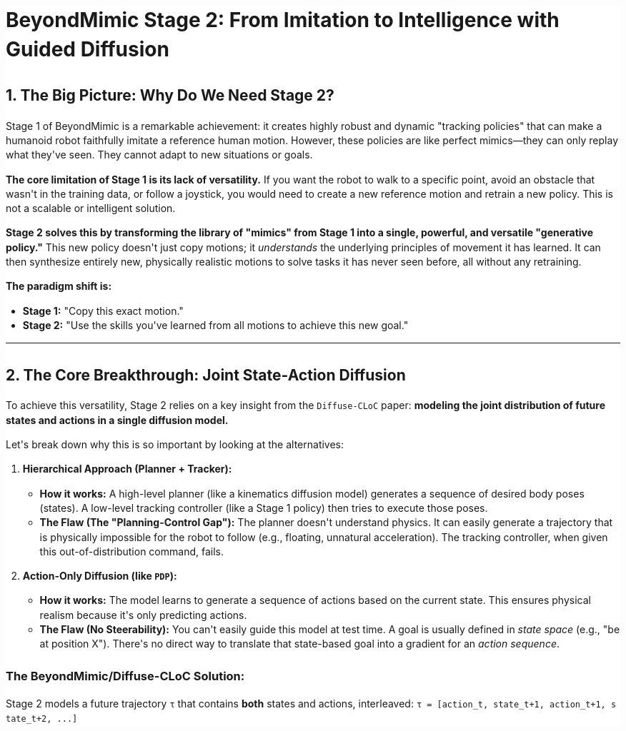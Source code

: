 # BeyondMimic Stage 2: From Imitation to Intelligence with Guided Diffusion

## 1. The Big Picture: Why Do We Need Stage 2?

Stage 1 of BeyondMimic is a remarkable achievement: it creates highly robust and dynamic "tracking policies" that can make a humanoid robot faithfully imitate a reference human motion. However, these policies are like perfect mimics—they can only replay what they've seen. They cannot adapt to new situations or goals.

**The core limitation of Stage 1 is its lack of versatility.** If you want the robot to walk to a specific point, avoid an obstacle that wasn't in the training data, or follow a joystick, you would need to create a new reference motion and retrain a new policy. This is not a scalable or intelligent solution.

**Stage 2 solves this by transforming the library of "mimics" from Stage 1 into a single, powerful, and versatile "generative policy."** This new policy doesn't just copy motions; it *understands* the underlying principles of movement it has learned. It can then synthesize entirely new, physically realistic motions to solve tasks it has never seen before, all without any retraining.

**The paradigm shift is:**
*   **Stage 1:** "Copy this exact motion."
*   **Stage 2:** "Use the skills you've learned from all motions to achieve this new goal."

---

## 2. The Core Breakthrough: Joint State-Action Diffusion

To achieve this versatility, Stage 2 relies on a key insight from the `Diffuse-CLoC` paper: **modeling the joint distribution of future states and actions in a single diffusion model.**

Let's break down why this is so important by looking at the alternatives:

1.  **Hierarchical Approach (Planner + Tracker):**
    *   **How it works:** A high-level planner (like a kinematics diffusion model) generates a sequence of desired body poses (states). A low-level tracking controller (like a Stage 1 policy) then tries to execute those poses.
    *   **The Flaw (The "Planning-Control Gap"):** The planner doesn't understand physics. It can easily generate a trajectory that is physically impossible for the robot to follow (e.g., floating, unnatural acceleration). The tracking controller, when given this out-of-distribution command, fails.

2.  **Action-Only Diffusion (like `PDP`):**
    *   **How it works:** The model learns to generate a sequence of actions based on the current state. This ensures physical realism because it's only predicting actions.
    *   **The Flaw (No Steerability):** You can't easily guide this model at test time. A goal is usually defined in *state space* (e.g., "be at position X"). There's no direct way to translate that state-based goal into a gradient for an *action sequence*.

### The BeyondMimic/Diffuse-CLoC Solution:

Stage 2 models a future trajectory `τ` that contains **both** states and actions, interleaved:
`τ = [action_t, state_t+1, action_t+1, state_t+2, ...]`
